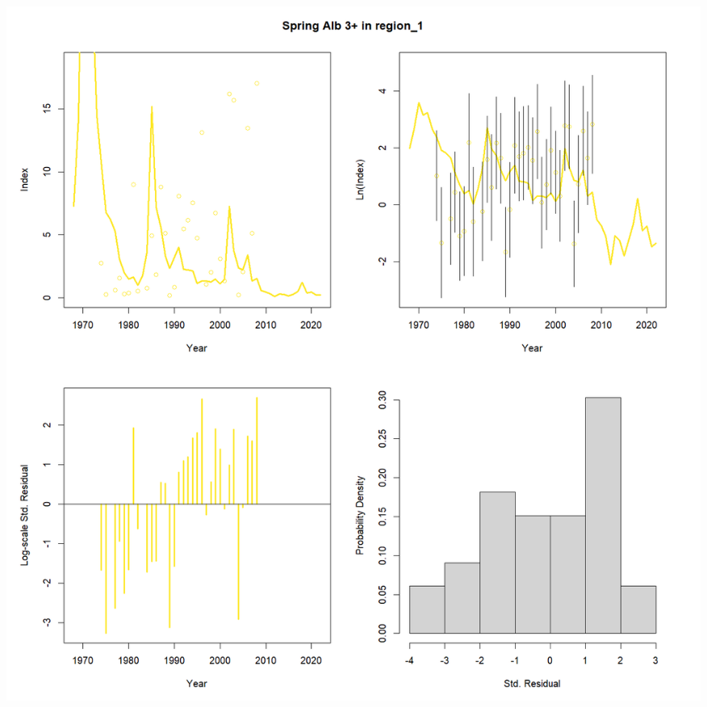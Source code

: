 <img src="plots_png/diagnostics/Index_4panel_Spring_Alb_3+_region_1.png" style="display: block; margin: auto;" />